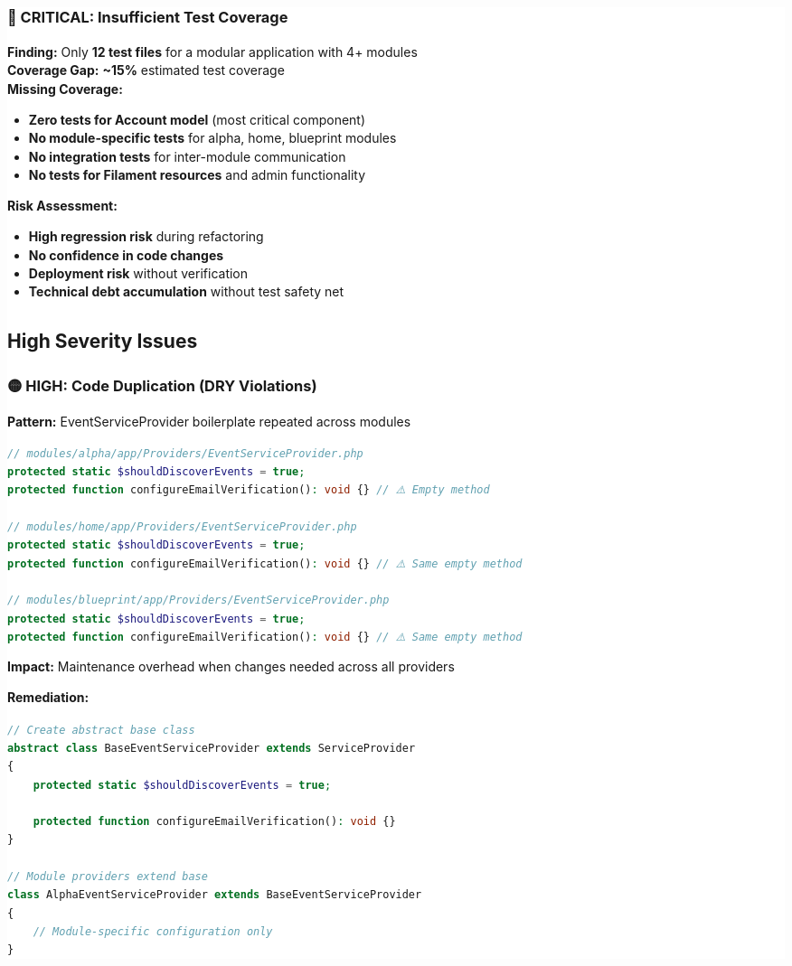 ### 🔴 CRITICAL: Insufficient Test Coverage
**Finding:** Only **12 test files** for a modular application with 4+ modules  
**Coverage Gap:** **~15%** estimated test coverage  
**Missing Coverage:**
- **Zero tests for Account model** (most critical component)
- **No module-specific tests** for alpha, home, blueprint modules
- **No integration tests** for inter-module communication
- **No tests for Filament resources** and admin functionality

**Risk Assessment:**
- **High regression risk** during refactoring
- **No confidence in code changes**
- **Deployment risk** without verification
- **Technical debt accumulation** without test safety net

## High Severity Issues

### 🟡 HIGH: Code Duplication (DRY Violations)
**Pattern:** EventServiceProvider boilerplate repeated across modules

```php
// modules/alpha/app/Providers/EventServiceProvider.php
protected static $shouldDiscoverEvents = true;
protected function configureEmailVerification(): void {} // ⚠️ Empty method

// modules/home/app/Providers/EventServiceProvider.php  
protected static $shouldDiscoverEvents = true;
protected function configureEmailVerification(): void {} // ⚠️ Same empty method

// modules/blueprint/app/Providers/EventServiceProvider.php
protected static $shouldDiscoverEvents = true;
protected function configureEmailVerification(): void {} // ⚠️ Same empty method
```

**Impact:** Maintenance overhead when changes needed across all providers

**Remediation:**
```php
// Create abstract base class
abstract class BaseEventServiceProvider extends ServiceProvider
{
    protected static $shouldDiscoverEvents = true;
    
    protected function configureEmailVerification(): void {}
}

// Module providers extend base
class AlphaEventServiceProvider extends BaseEventServiceProvider
{
    // Module-specific configuration only
}
```

